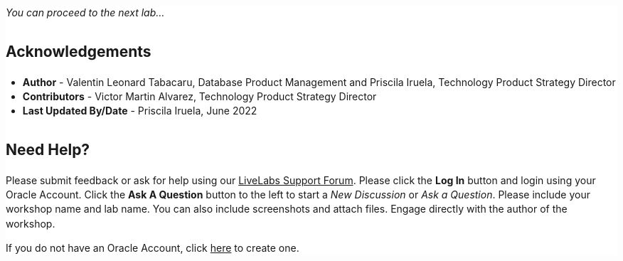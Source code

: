 
*You can proceed to the next lab…*

## Acknowledgements
* **Author** - Valentin Leonard Tabacaru, Database Product Management and Priscila Iruela, Technology Product Strategy Director
* **Contributors** - Victor Martin Alvarez, Technology Product Strategy Director
* **Last Updated By/Date** - Priscila Iruela, June 2022

## Need Help?
Please submit feedback or ask for help using our [LiveLabs Support Forum](https://community.oracle.com/tech/developers/categories/livelabsdiscussions). Please click the **Log In** button and login using your Oracle Account. Click the **Ask A Question** button to the left to start a *New Discussion* or *Ask a Question*.  Please include your workshop name and lab name.  You can also include screenshots and attach files.  Engage directly with the author of the workshop.

If you do not have an Oracle Account, click [here](https://profile.oracle.com/myprofile/account/create-account.jspx) to create one.
